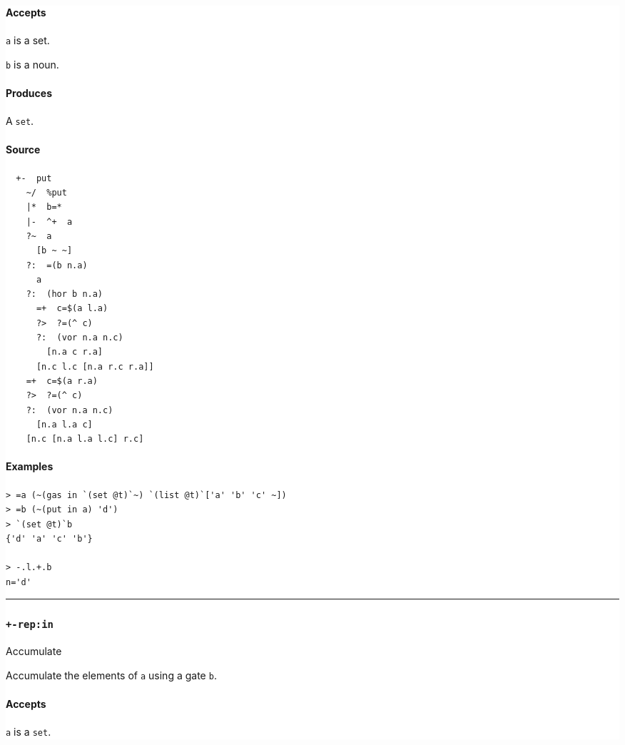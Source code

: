 #### Accepts

`a` is a set.

`b` is a noun.

#### Produces

A `set`.

#### Source

      +-  put                                             
        ~/  %put
        |*  b=*
        |-  ^+  a
        ?~  a
          [b ~ ~]
        ?:  =(b n.a)
          a
        ?:  (hor b n.a)
          =+  c=$(a l.a)
          ?>  ?=(^ c)
          ?:  (vor n.a n.c)
            [n.a c r.a]
          [n.c l.c [n.a r.c r.a]]
        =+  c=$(a r.a)
        ?>  ?=(^ c)
        ?:  (vor n.a n.c)
          [n.a l.a c]
        [n.c [n.a l.a l.c] r.c]


#### Examples

    > =a (~(gas in `(set @t)`~) `(list @t)`['a' 'b' 'c' ~])
    > =b (~(put in a) 'd')
    > `(set @t)`b
    {'d' 'a' 'c' 'b'}

    > -.l.+.b
    n='d'

***
### `+-rep:in`

Accumulate

Accumulate the elements of `a` using a gate `b`.

#### Accepts

`a` is a `set`.
